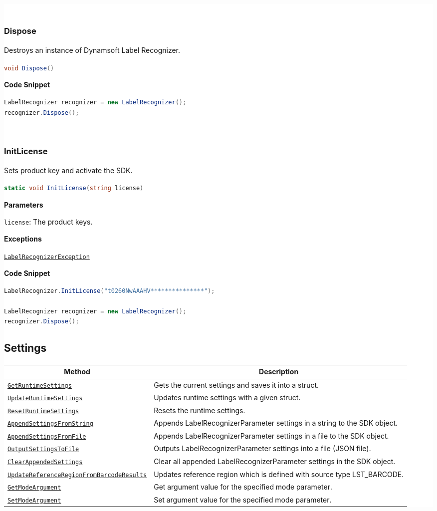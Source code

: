 &nbsp;

### Dispose
Destroys an instance of Dynamsoft Label Recognizer.

```csharp
void Dispose()	
```

**Code Snippet**


```csharp
LabelRecognizer recognizer = new LabelRecognizer();
recognizer.Dispose();
```


&nbsp;

### InitLicense
Sets product key and activate the SDK.

```csharp
static void InitLicense(string license)
```   

**Parameters**

`license`: The product keys.

**Exceptions**


[`LabelRecognizerException`](label-recognizer-exception.html)

**Code Snippet**

```csharp
LabelRecognizer.InitLicense("t0260NwAAAHV***************");

LabelRecognizer recognizer = new LabelRecognizer();
recognizer.Dispose();
```

 

## Settings

  | Method               | Description |
  |----------------------|-------------|
  | [`GetRuntimeSettings`](#getruntimesettings) | Gets the current settings and saves it into a struct. |
  | [`UpdateRuntimeSettings`](#updateruntimesettings) | Updates runtime settings with a given struct. |
  | [`ResetRuntimeSettings`](#resetruntimesettings) | Resets the runtime settings. |
  | [`AppendSettingsFromString`](#appendsettingsfromstring) | Appends LabelRecognizerParameter settings in a string to the SDK object. |
  | [`AppendSettingsFromFile`](#appendsettingsfromfile) | Appends LabelRecognizerParameter settings in a file to the SDK object. |
  | [`OutputSettingsToFile`](#outputsettingstofile) | Outputs LabelRecognizerParameter settings into a file (JSON file). |
  | [`ClearAppendedSettings`](#clearappendedsettings) | Clear all appended LabelRecognizerParameter settings in the SDK object. |
  | [`UpdateReferenceRegionFromBarcodeResults`](#updatereferenceregionfrombarcoderesults) | Updates reference region which is defined with source type LST_BARCODE. |
  | [`GetModeArgument`](#getmodeargument) | Get argument value for the specified mode parameter. |
  | [`SetModeArgument`](#setmodeargument) | Set argument value for the specified mode parameter. |
